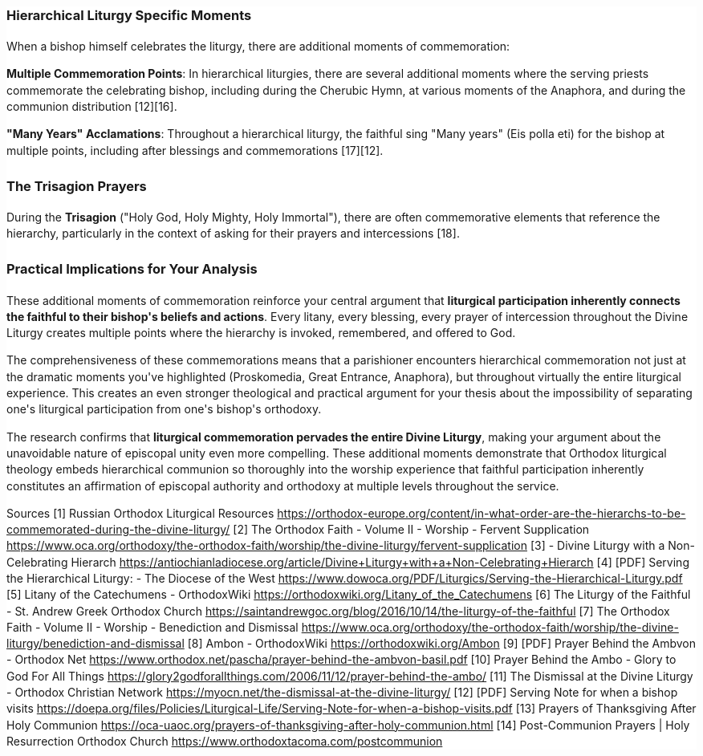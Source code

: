 ### Hierarchical Liturgy Specific Moments

When a bishop himself celebrates the liturgy, there are additional moments of commemoration:

**Multiple Commemoration Points**: In hierarchical liturgies, there are several additional moments where the serving priests commemorate the celebrating bishop, including during the Cherubic Hymn, at various moments of the Anaphora, and during the communion distribution [12][16].

**"Many Years" Acclamations**: Throughout a hierarchical liturgy, the faithful sing "Many years" (Eis polla eti) for the bishop at multiple points, including after blessings and commemorations [17][12].

### The Trisagion Prayers

During the **Trisagion** ("Holy God, Holy Mighty, Holy Immortal"), there are often commemorative elements that reference the hierarchy, particularly in the context of asking for their prayers and intercessions [18].

### Practical Implications for Your Analysis

These additional moments of commemoration reinforce your central argument that **liturgical participation inherently connects the faithful to their bishop's beliefs and actions**. Every litany, every blessing, every prayer of intercession throughout the Divine Liturgy creates multiple points where the hierarchy is invoked, remembered, and offered to God.

The comprehensiveness of these commemorations means that a parishioner encounters hierarchical commemoration not just at the dramatic moments you've highlighted (Proskomedia, Great Entrance, Anaphora), but throughout virtually the entire liturgical experience. This creates an even stronger theological and practical argument for your thesis about the impossibility of separating one's liturgical participation from one's bishop's orthodoxy.

The research confirms that **liturgical commemoration pervades the entire Divine Liturgy**, making your argument about the unavoidable nature of episcopal unity even more compelling. These additional moments demonstrate that Orthodox liturgical theology embeds hierarchical communion so thoroughly into the worship experience that faithful participation inherently constitutes an affirmation of episcopal authority and orthodoxy at multiple levels throughout the service.

Sources
[1] Russian Orthodox Liturgical Resources https://orthodox-europe.org/content/in-what-order-are-the-hierarchs-to-be-commemorated-during-the-divine-liturgy/
[2] The Orthodox Faith - Volume II - Worship - Fervent Supplication https://www.oca.org/orthodoxy/the-orthodox-faith/worship/the-divine-liturgy/fervent-supplication
[3] - Divine Liturgy with a Non-Celebrating Hierarch https://antiochianladiocese.org/article/Divine+Liturgy+with+a+Non-Celebrating+Hierarch
[4] [PDF] Serving the Hierarchical Liturgy: - The Diocese of the West https://www.dowoca.org/PDF/Liturgics/Serving-the-Hierarchical-Liturgy.pdf
[5] Litany of the Catechumens - OrthodoxWiki https://orthodoxwiki.org/Litany_of_the_Catechumens
[6] The Liturgy of the Faithful - St. Andrew Greek Orthodox Church https://saintandrewgoc.org/blog/2016/10/14/the-liturgy-of-the-faithful
[7] The Orthodox Faith - Volume II - Worship - Benediction and Dismissal https://www.oca.org/orthodoxy/the-orthodox-faith/worship/the-divine-liturgy/benediction-and-dismissal
[8] Ambon - OrthodoxWiki https://orthodoxwiki.org/Ambon
[9] [PDF] Prayer Behind the Ambvon - Orthodox Net https://www.orthodox.net/pascha/prayer-behind-the-ambvon-basil.pdf
[10] Prayer Behind the Ambo - Glory to God For All Things https://glory2godforallthings.com/2006/11/12/prayer-behind-the-ambo/
[11] The Dismissal at the Divine Liturgy - Orthodox Christian Network https://myocn.net/the-dismissal-at-the-divine-liturgy/
[12] [PDF] Serving Note for when a bishop visits https://doepa.org/files/Policies/Liturgical-Life/Serving-Note-for-when-a-bishop-visits.pdf
[13] Prayers of Thanksgiving After Holy Communion https://oca-uaoc.org/prayers-of-thanksgiving-after-holy-communion.html
[14] Post-Communion Prayers | Holy Resurrection Orthodox Church https://www.orthodoxtacoma.com/postcommunion